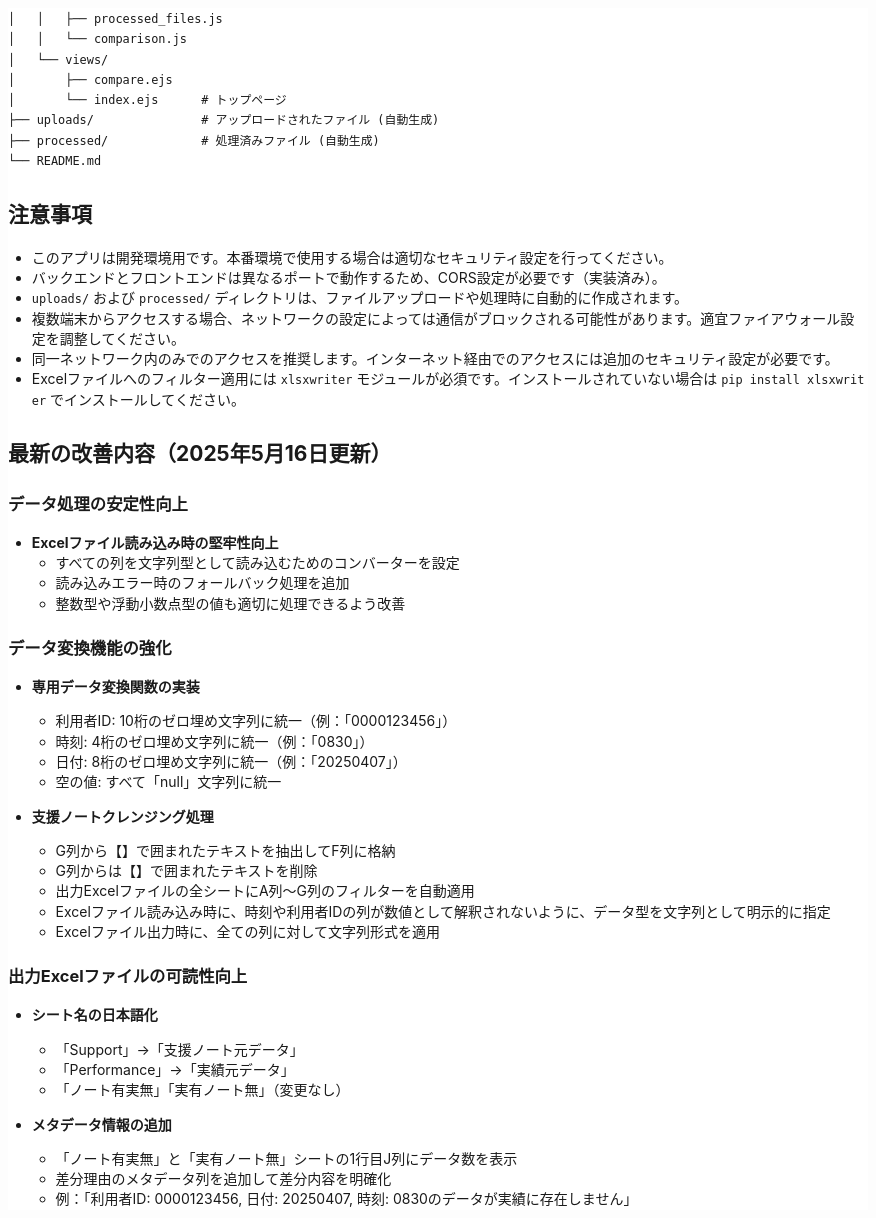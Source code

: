 ```
│   │   ├── processed_files.js
│   │   └── comparison.js
│   └── views/
│       ├── compare.ejs
│       └── index.ejs      # トップページ
├── uploads/               # アップロードされたファイル (自動生成)
├── processed/             # 処理済みファイル (自動生成)
└── README.md
```

## 注意事項
- このアプリは開発環境用です。本番環境で使用する場合は適切なセキュリティ設定を行ってください。
- バックエンドとフロントエンドは異なるポートで動作するため、CORS設定が必要です（実装済み）。
- `uploads/` および `processed/` ディレクトリは、ファイルアップロードや処理時に自動的に作成されます。
- 複数端末からアクセスする場合、ネットワークの設定によっては通信がブロックされる可能性があります。適宜ファイアウォール設定を調整してください。
- 同一ネットワーク内のみでのアクセスを推奨します。インターネット経由でのアクセスには追加のセキュリティ設定が必要です。
- Excelファイルへのフィルター適用には `xlsxwriter` モジュールが必須です。インストールされていない場合は `pip install xlsxwriter` でインストールしてください。

## 最新の改善内容（2025年5月16日更新）

### データ処理の安定性向上
- **Excelファイル読み込み時の堅牢性向上**
  - すべての列を文字列型として読み込むためのコンバーターを設定
  - 読み込みエラー時のフォールバック処理を追加
  - 整数型や浮動小数点型の値も適切に処理できるよう改善

### データ変換機能の強化
- **専用データ変換関数の実装**
  - 利用者ID: 10桁のゼロ埋め文字列に統一（例：「0000123456」）
  - 時刻: 4桁のゼロ埋め文字列に統一（例：「0830」）
  - 日付: 8桁のゼロ埋め文字列に統一（例：「20250407」）
  - 空の値: すべて「null」文字列に統一

- **支援ノートクレンジング処理**
  - G列から【】で囲まれたテキストを抽出してF列に格納
  - G列からは【】で囲まれたテキストを削除
  - 出力Excelファイルの全シートにA列～G列のフィルターを自動適用
  - Excelファイル読み込み時に、時刻や利用者IDの列が数値として解釈されないように、データ型を文字列として明示的に指定
  - Excelファイル出力時に、全ての列に対して文字列形式を適用

### 出力Excelファイルの可読性向上
- **シート名の日本語化**
  - 「Support」→「支援ノート元データ」
  - 「Performance」→「実績元データ」
  - 「ノート有実無」「実有ノート無」（変更なし）

- **メタデータ情報の追加**
  - 「ノート有実無」と「実有ノート無」シートの1行目J列にデータ数を表示
  - 差分理由のメタデータ列を追加して差分内容を明確化
  - 例：「利用者ID: 0000123456, 日付: 20250407, 時刻: 0830のデータが実績に存在しません」
